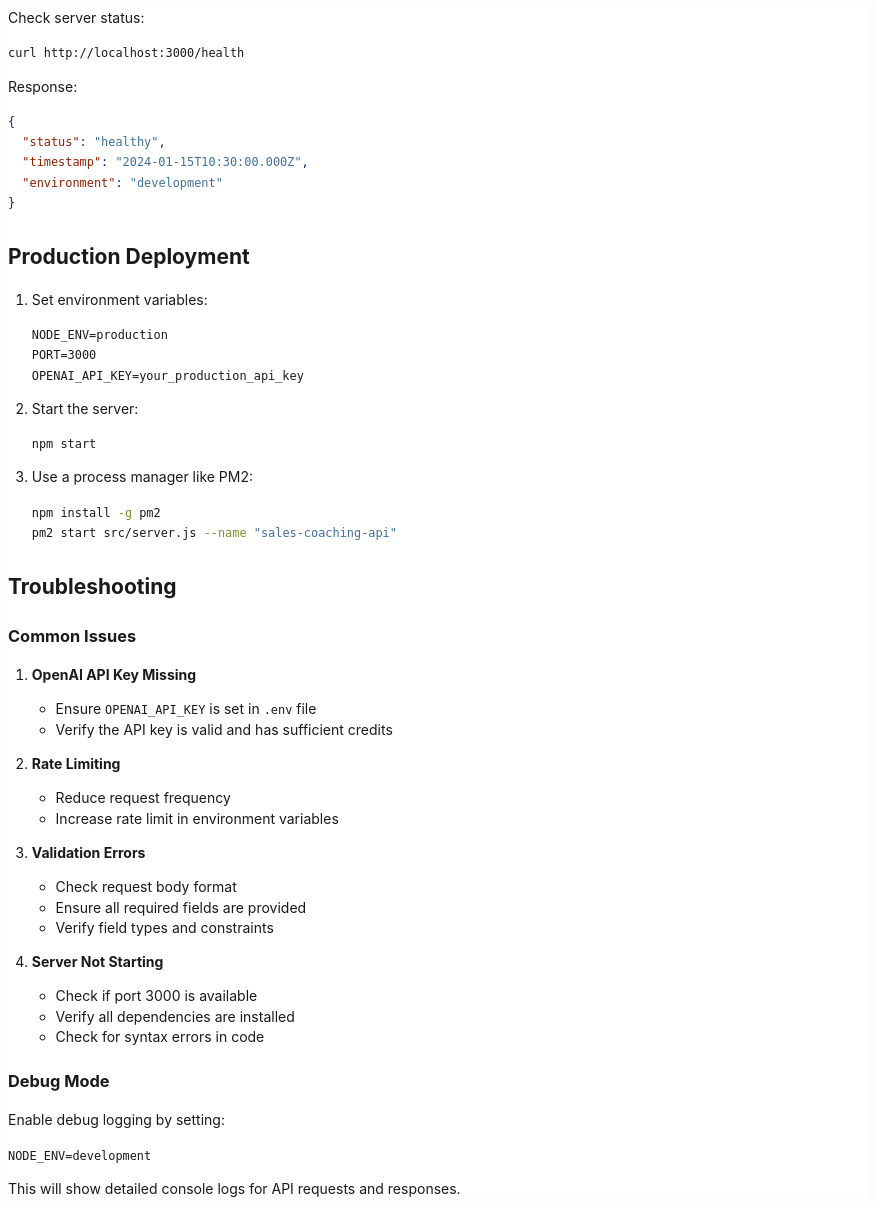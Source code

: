 Check server status:
```bash
curl http://localhost:3000/health
```

Response:
```json
{
  "status": "healthy",
  "timestamp": "2024-01-15T10:30:00.000Z",
  "environment": "development"
}
```

## Production Deployment

1. Set environment variables:
   ```env
   NODE_ENV=production
   PORT=3000
   OPENAI_API_KEY=your_production_api_key
   ```

2. Start the server:
   ```bash
   npm start
   ```

3. Use a process manager like PM2:
   ```bash
   npm install -g pm2
   pm2 start src/server.js --name "sales-coaching-api"
   ```

## Troubleshooting

### Common Issues

1. **OpenAI API Key Missing**
   - Ensure `OPENAI_API_KEY` is set in `.env` file
   - Verify the API key is valid and has sufficient credits

2. **Rate Limiting**
   - Reduce request frequency
   - Increase rate limit in environment variables

3. **Validation Errors**
   - Check request body format
   - Ensure all required fields are provided
   - Verify field types and constraints

4. **Server Not Starting**
   - Check if port 3000 is available
   - Verify all dependencies are installed
   - Check for syntax errors in code

### Debug Mode

Enable debug logging by setting:
```env
NODE_ENV=development
```

This will show detailed console logs for API requests and responses. 